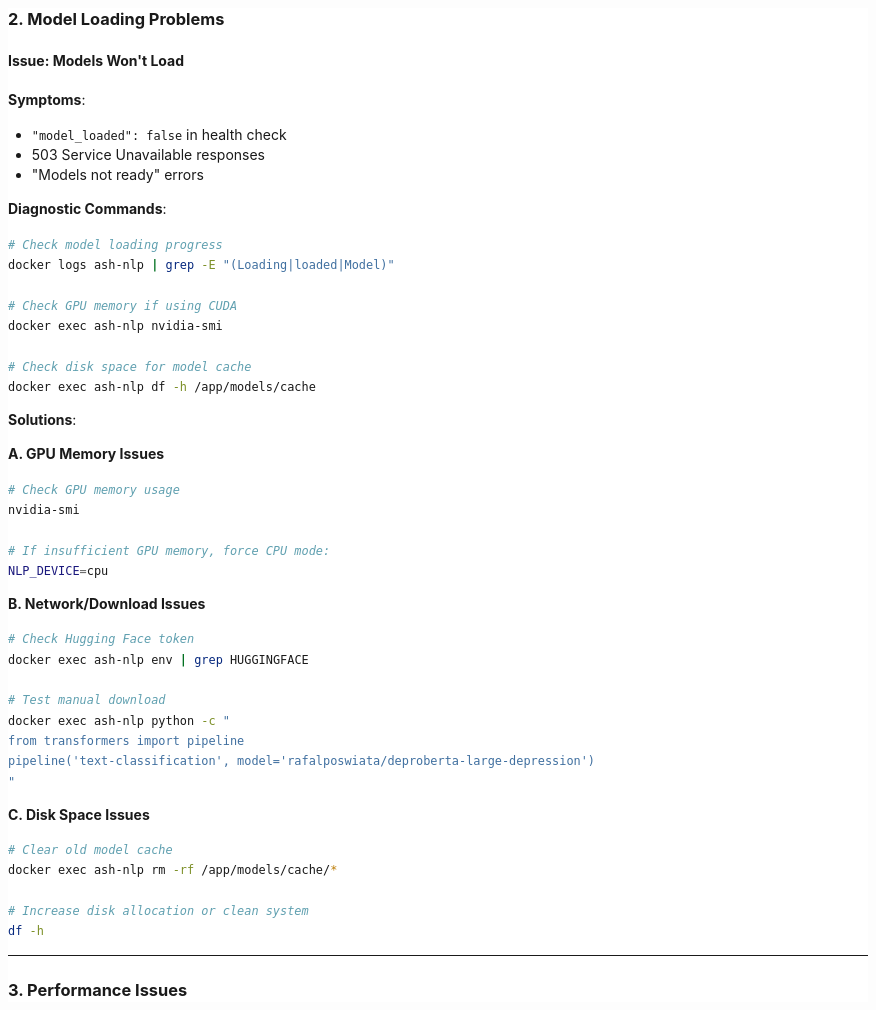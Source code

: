 ### 2. Model Loading Problems

#### Issue: Models Won't Load
**Symptoms**:
- `"model_loaded": false` in health check
- 503 Service Unavailable responses
- "Models not ready" errors

**Diagnostic Commands**:
```bash
# Check model loading progress
docker logs ash-nlp | grep -E "(Loading|loaded|Model)"

# Check GPU memory if using CUDA
docker exec ash-nlp nvidia-smi

# Check disk space for model cache
docker exec ash-nlp df -h /app/models/cache
```

**Solutions**:

**A. GPU Memory Issues**
```bash
# Check GPU memory usage
nvidia-smi

# If insufficient GPU memory, force CPU mode:
NLP_DEVICE=cpu
```

**B. Network/Download Issues**
```bash
# Check Hugging Face token
docker exec ash-nlp env | grep HUGGINGFACE

# Test manual download
docker exec ash-nlp python -c "
from transformers import pipeline
pipeline('text-classification', model='rafalposwiata/deproberta-large-depression')
"
```

**C. Disk Space Issues**
```bash
# Clear old model cache
docker exec ash-nlp rm -rf /app/models/cache/*

# Increase disk allocation or clean system
df -h
```

---

### 3. Performance Issues
